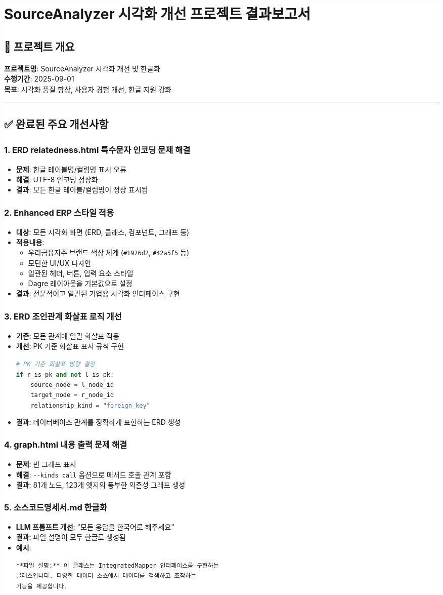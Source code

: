 # SourceAnalyzer 시각화 개선 프로젝트 결과보고서

## 🎯 프로젝트 개요

**프로젝트명**: SourceAnalyzer 시각화 개선 및 한글화  
**수행기간**: 2025-09-01  
**목표**: 시각화 품질 향상, 사용자 경험 개선, 한글 지원 강화  

---

## ✅ 완료된 주요 개선사항

### 1. ERD relatedness.html 특수문자 인코딩 문제 해결
- **문제**: 한글 테이블명/컬럼명 표시 오류
- **해결**: UTF-8 인코딩 정상화
- **결과**: 모든 한글 테이블/컬럼명이 정상 표시됨

### 2. Enhanced ERP 스타일 적용
- **대상**: 모든 시각화 화면 (ERD, 클래스, 컴포넌트, 그래프 등)
- **적용내용**:
  - 우리금융지주 브랜드 색상 체계 (`#1976d2`, `#42a5f5` 등)
  - 모던한 UI/UX 디자인
  - 일관된 헤더, 버튼, 입력 요소 스타일
  - Dagre 레이아웃을 기본값으로 설정
- **결과**: 전문적이고 일관된 기업용 시각화 인터페이스 구현

### 3. ERD 조인관계 화살표 로직 개선
- **기존**: 모든 관계에 일괄 화살표 적용
- **개선**: PK 기준 화살표 표시 규칙 구현
  ```python
  # PK 기준 화살표 방향 결정
  if r_is_pk and not l_is_pk:
      source_node = l_node_id
      target_node = r_node_id
      relationship_kind = "foreign_key"
  ```
- **결과**: 데이터베이스 관계를 정확하게 표현하는 ERD 생성

### 4. graph.html 내용 출력 문제 해결
- **문제**: 빈 그래프 표시
- **해결**: `--kinds call` 옵션으로 메서드 호출 관계 포함
- **결과**: 81개 노드, 123개 엣지의 풍부한 의존성 그래프 생성

### 5. 소스코드명세서.md 한글화
- **LLM 프롬프트 개선**: "모든 응답을 한국어로 해주세요"
- **결과**: 파일 설명이 모두 한글로 생성됨
- **예시**:
  ```markdown
  **파일 설명:** 이 클래스는 IntegratedMapper 인터페이스를 구현하는 
  클래스입니다. 다양한 데이터 소스에서 데이터를 검색하고 조작하는 
  기능을 제공합니다.
  ```
